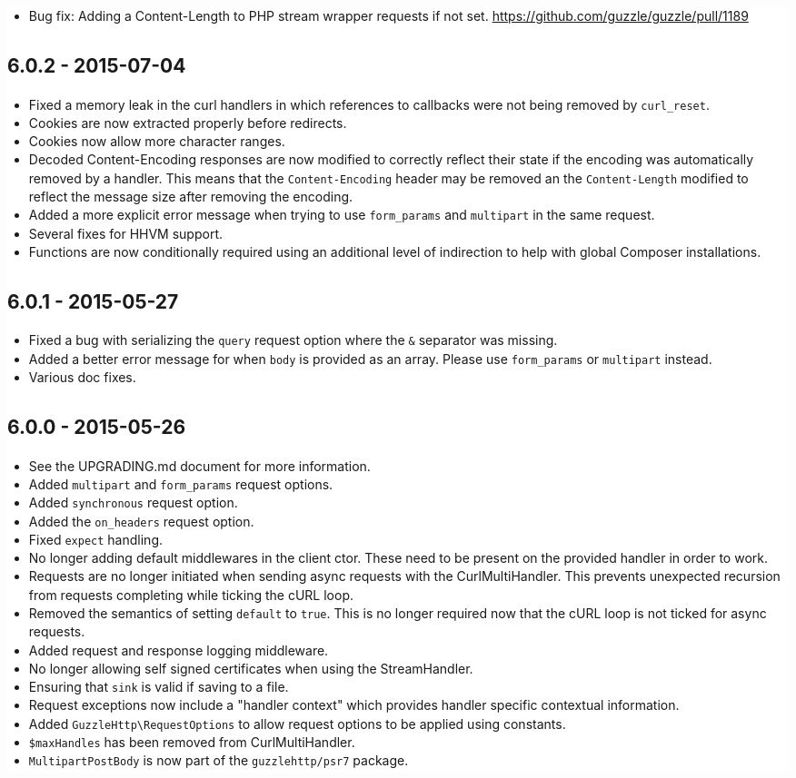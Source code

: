 - Bug fix: Adding a Content-Length to PHP stream wrapper requests if not set.
  <https://github.com/guzzle/guzzle/pull/1189>

## 6.0.2 - 2015-07-04

- Fixed a memory leak in the curl handlers in which references to callbacks
  were not being removed by `curl_reset`.
- Cookies are now extracted properly before redirects.
- Cookies now allow more character ranges.
- Decoded Content-Encoding responses are now modified to correctly reflect
  their state if the encoding was automatically removed by a handler. This
  means that the `Content-Encoding` header may be removed an the
  `Content-Length` modified to reflect the message size after removing the
  encoding.
- Added a more explicit error message when trying to use `form_params` and
  `multipart` in the same request.
- Several fixes for HHVM support.
- Functions are now conditionally required using an additional level of
  indirection to help with global Composer installations.

## 6.0.1 - 2015-05-27

- Fixed a bug with serializing the `query` request option where the `&`
  separator was missing.
- Added a better error message for when `body` is provided as an array. Please
  use `form_params` or `multipart` instead.
- Various doc fixes.

## 6.0.0 - 2015-05-26

- See the UPGRADING.md document for more information.
- Added `multipart` and `form_params` request options.
- Added `synchronous` request option.
- Added the `on_headers` request option.
- Fixed `expect` handling.
- No longer adding default middlewares in the client ctor. These need to be
  present on the provided handler in order to work.
- Requests are no longer initiated when sending async requests with the
  CurlMultiHandler. This prevents unexpected recursion from requests completing
  while ticking the cURL loop.
- Removed the semantics of setting `default` to `true`. This is no longer
  required now that the cURL loop is not ticked for async requests.
- Added request and response logging middleware.
- No longer allowing self signed certificates when using the StreamHandler.
- Ensuring that `sink` is valid if saving to a file.
- Request exceptions now include a "handler context" which provides handler
  specific contextual information.
- Added `GuzzleHttp\RequestOptions` to allow request options to be applied
  using constants.
- `$maxHandles` has been removed from CurlMultiHandler.
- `MultipartPostBody` is now part of the `guzzlehttp/psr7` package.
